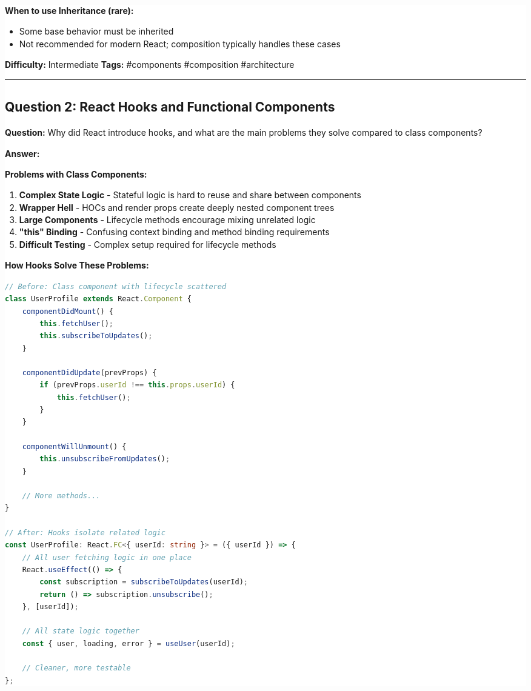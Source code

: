 **When to use Inheritance (rare):**
- Some base behavior must be inherited
- Not recommended for modern React; composition typically handles these cases

**Difficulty:** Intermediate
**Tags:** #components #composition #architecture

---

## Question 2: React Hooks and Functional Components

**Question:** Why did React introduce hooks, and what are the main problems they solve compared to class components?

**Answer:**

**Problems with Class Components:**
1. **Complex State Logic** - Stateful logic is hard to reuse and share between components
2. **Wrapper Hell** - HOCs and render props create deeply nested component trees
3. **Large Components** - Lifecycle methods encourage mixing unrelated logic
4. **"this" Binding** - Confusing context binding and method binding requirements
5. **Difficult Testing** - Complex setup required for lifecycle methods

**How Hooks Solve These Problems:**

```typescript
// Before: Class component with lifecycle scattered
class UserProfile extends React.Component {
    componentDidMount() {
        this.fetchUser();
        this.subscribeToUpdates();
    }

    componentDidUpdate(prevProps) {
        if (prevProps.userId !== this.props.userId) {
            this.fetchUser();
        }
    }

    componentWillUnmount() {
        this.unsubscribeFromUpdates();
    }

    // More methods...
}

// After: Hooks isolate related logic
const UserProfile: React.FC<{ userId: string }> = ({ userId }) => {
    // All user fetching logic in one place
    React.useEffect(() => {
        const subscription = subscribeToUpdates(userId);
        return () => subscription.unsubscribe();
    }, [userId]);

    // All state logic together
    const { user, loading, error } = useUser(userId);

    // Cleaner, more testable
};
```
